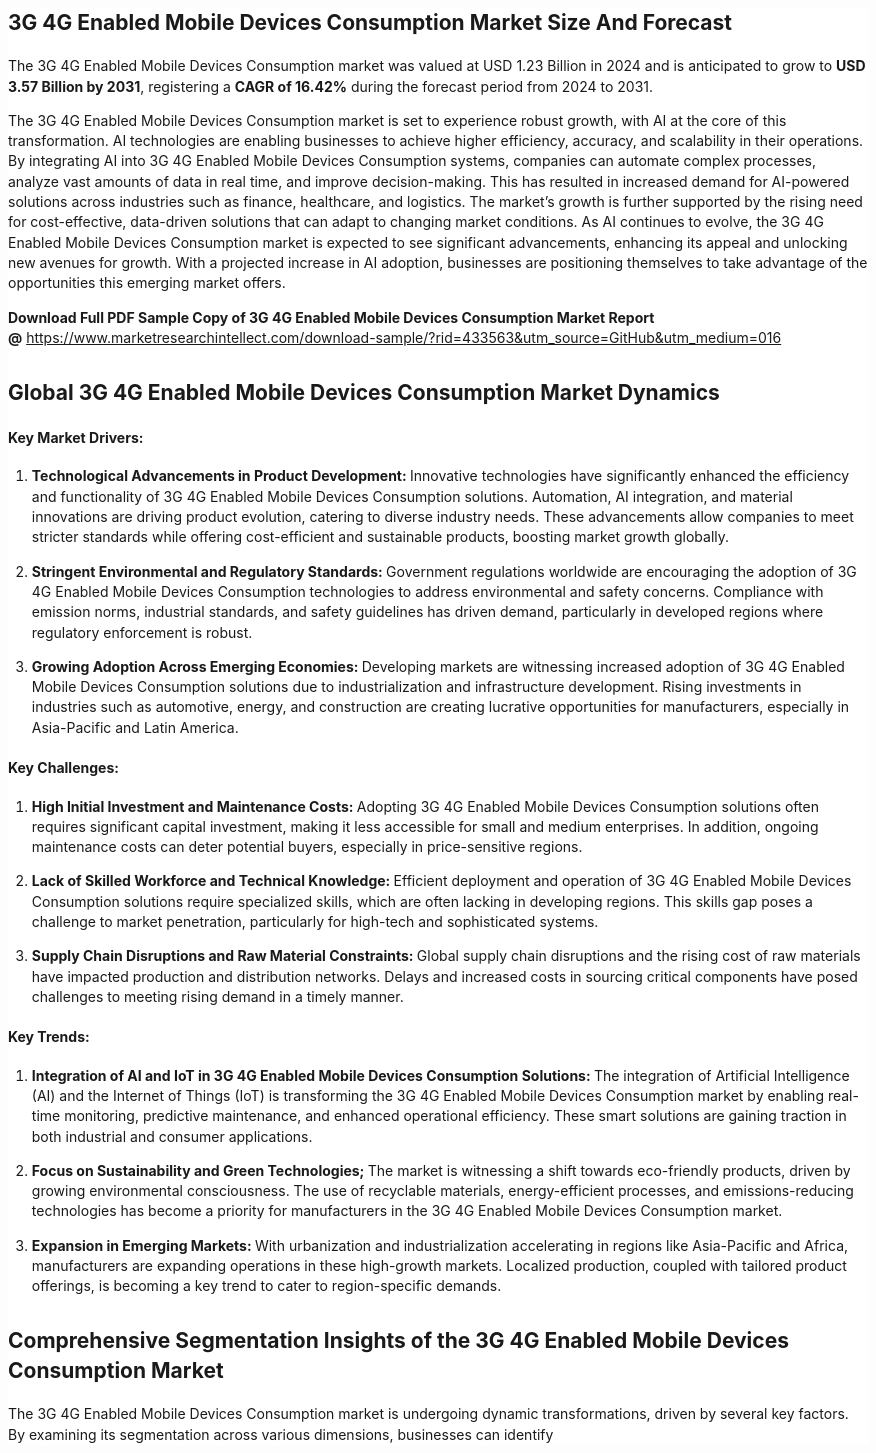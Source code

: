 <h2>3G 4G Enabled Mobile Devices Consumption Market Size And Forecast</h2><p>The 3G 4G Enabled Mobile Devices Consumption market was valued at USD 1.23 Billion in 2024 and is anticipated to grow to <strong>USD 3.57 Billion by 2031</strong>, registering a <strong>CAGR of 16.42%</strong> during the forecast period from 2024 to 2031.</p><p>The 3G 4G Enabled Mobile Devices Consumption market is set to experience robust growth, with AI at the core of this transformation. AI technologies are enabling businesses to achieve higher efficiency, accuracy, and scalability in their operations. By integrating AI into 3G 4G Enabled Mobile Devices Consumption systems, companies can automate complex processes, analyze vast amounts of data in real time, and improve decision-making. This has resulted in increased demand for AI-powered solutions across industries such as finance, healthcare, and logistics. The market’s growth is further supported by the rising need for cost-effective, data-driven solutions that can adapt to changing market conditions. As AI continues to evolve, the 3G 4G Enabled Mobile Devices Consumption market is expected to see significant advancements, enhancing its appeal and unlocking new avenues for growth. With a projected increase in AI adoption, businesses are positioning themselves to take advantage of the opportunities this emerging market offers.</p><p><strong>Download Full PDF Sample Copy of 3G 4G Enabled Mobile Devices Consumption Market Report @</strong>&nbsp;<a href="https://www.marketresearchintellect.com/download-sample/?rid=433563&amp;utm_source=GitHub&amp;utm_medium=016">https://www.marketresearchintellect.com/download-sample/?rid=433563&amp;utm_source=GitHub&amp;utm_medium=016</a></p><h2>Global 3G 4G Enabled Mobile Devices Consumption Market Dynamics</h2><h4><strong>Key Market Drivers:</strong></h4><ol><li><p><strong>Technological Advancements in Product Development:&nbsp;</strong>Innovative technologies have significantly enhanced the efficiency and functionality of 3G 4G Enabled Mobile Devices Consumption solutions. Automation, AI integration, and material innovations are driving product evolution, catering to diverse industry needs. These advancements allow companies to meet stricter standards while offering cost-efficient and sustainable products, boosting market growth globally.</p></li><li><p><strong>Stringent Environmental and Regulatory Standards:&nbsp;</strong>Government regulations worldwide are encouraging the adoption of 3G 4G Enabled Mobile Devices Consumption technologies to address environmental and safety concerns. Compliance with emission norms, industrial standards, and safety guidelines has driven demand, particularly in developed regions where regulatory enforcement is robust.</p></li><li><p><strong>Growing Adoption Across Emerging Economies:&nbsp;</strong>Developing markets are witnessing increased adoption of 3G 4G Enabled Mobile Devices Consumption solutions due to industrialization and infrastructure development. Rising investments in industries such as automotive, energy, and construction are creating lucrative opportunities for manufacturers, especially in Asia-Pacific and Latin America.</p></li></ol><h4><strong>Key Challenges:</strong></h4><ol><li><p><strong>High Initial Investment and Maintenance Costs:&nbsp;</strong>Adopting 3G 4G Enabled Mobile Devices Consumption solutions often requires significant capital investment, making it less accessible for small and medium enterprises. In addition, ongoing maintenance costs can deter potential buyers, especially in price-sensitive regions.</p></li><li><p><strong>Lack of Skilled Workforce and Technical Knowledge:&nbsp;</strong>Efficient deployment and operation of 3G 4G Enabled Mobile Devices Consumption solutions require specialized skills, which are often lacking in developing regions. This skills gap poses a challenge to market penetration, particularly for high-tech and sophisticated systems.</p></li><li><p><strong>Supply Chain Disruptions and Raw Material Constraints:&nbsp;</strong>Global supply chain disruptions and the rising cost of raw materials have impacted production and distribution networks. Delays and increased costs in sourcing critical components have posed challenges to meeting rising demand in a timely manner.</p></li></ol><h4><strong>Key Trends:</strong></h4><ol><li><p><strong>Integration of AI and IoT in 3G 4G Enabled Mobile Devices Consumption Solutions:&nbsp;</strong>The integration of Artificial Intelligence (AI) and the Internet of Things (IoT) is transforming the 3G 4G Enabled Mobile Devices Consumption market by enabling real-time monitoring, predictive maintenance, and enhanced operational efficiency. These smart solutions are gaining traction in both industrial and consumer applications.</p></li><li><p><strong>Focus on Sustainability and Green Technologies;&nbsp;</strong>The market is witnessing a shift towards eco-friendly products, driven by growing environmental consciousness. The use of recyclable materials, energy-efficient processes, and emissions-reducing technologies has become a priority for manufacturers in the 3G 4G Enabled Mobile Devices Consumption market.</p></li><li><p><strong>Expansion in Emerging Markets:&nbsp;</strong>With urbanization and industrialization accelerating in regions like Asia-Pacific and Africa, manufacturers are expanding operations in these high-growth markets. Localized production, coupled with tailored product offerings, is becoming a key trend to cater to region-specific demands.</p></li></ol><div class="article-main__content" data-test-id="publishing-text-block"><h2>Comprehensive Segmentation Insights of the 3G 4G Enabled Mobile Devices Consumption Market</h2><p>The 3G 4G Enabled Mobile Devices Consumption market is undergoing dynamic transformations, driven by several key factors. By examining its segmentation across various dimensions, businesses can identify